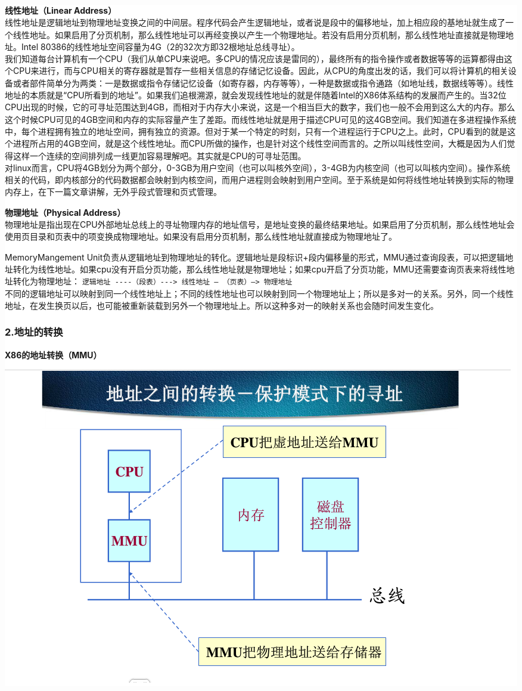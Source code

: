 **线性地址（Linear Address）**            
 线性地址是逻辑地址到物理地址变换之间的中间层。程序代码会产生逻辑地址，或者说是段中的偏移地址，加上相应段的基地址就生成了一个线性地址。如果启用了分页机制，那么线性地址可以再经变换以产生一个物理地址。若没有启用分页机制，那么线性地址直接就是物理地址。Intel 80386的线性地址空间容量为4G（2的32次方即32根地址总线寻址）。                                                                   
 我们知道每台计算机有一个CPU（我们从单CPU来说吧。多CPU的情况应该是雷同的），最终所有的指令操作或者数据等等的运算都得由这个CPU来进行，而与CPU相关的寄存器就是暂存一些相关信息的存储记忆设备。因此，从CPU的角度出发的话，我们可以将计算机的相关设备或者部件简单分为两类：一是数据或指令存储记忆设备（如寄存器，内存等等），一种是数据或指令通路（如地址线，数据线等等）。线性地址的本质就是“CPU所看到的地址”。如果我们追根溯源，就会发现线性地址的就是伴随着Intel的X86体系结构的发展而产生的。当32位CPU出现的时候，它的可寻址范围达到4GB，而相对于内存大小来说，这是一个相当巨大的数字，我们也一般不会用到这么大的内存。那么这个时候CPU可见的4GB空间和内存的实际容量产生了差距。而线性地址就是用于描述CPU可见的这4GB空间。我们知道在多进程操作系统中，每个进程拥有独立的地址空间，拥有独立的资源。但对于某一个特定的时刻，只有一个进程运行于CPU之上。此时，CPU看到的就是这个进程所占用的4GB空间，就是这个线性地址。而CPU所做的操作，也是针对这个线性空间而言的。之所以叫线性空间，大概是因为人们觉得这样一个连续的空间排列成一线更加容易理解吧。其实就是CPU的可寻址范围。                     
对linux而言，CPU将4GB划分为两个部分，0-3GB为用户空间（也可以叫核外空间），3-4GB为内核空间（也可以叫核内空间）。操作系统相关的代码，即内核部分的代码数据都会映射到内核空间，而用户进程则会映射到用户空间。至于系统是如何将线性地址转换到实际的物理内存上，在下一篇文章讲解，无外乎段式管理和页式管理。

**物理地址（Physical Address）**                
物理地址是指出现在CPU外部地址总线上的寻址物理内存的地址信号，是地址变换的最终结果地址。如果启用了分页机制，那么线性地址会使用页目录和页表中的项变换成物理地址。如果没有启用分页机制，那么线性地址就直接成为物理地址了。

MemoryMangement Unit负责从逻辑地址到物理地址的转化。逻辑地址是段标识+段内偏移量的形式，MMU通过查询段表，可以把逻辑地址转化为线性地址。如果cpu没有开启分页功能，那么线性地址就是物理地址；如果cpu开启了分页功能，MMU还需要查询页表来将线性地址转化为物理地址：
`逻辑地址 ----（段表）---> 线性地址 — （页表）—> 物理地址`              
不同的逻辑地址可以映射到同一个线性地址上；不同的线性地址也可以映射到同一个物理地址上；所以是多对一的关系。另外，同一个线性地址，在发生换页以后，也可能被重新装载到另外一个物理地址上。所以这种多对一的映射关系也会随时间发生变化。

### 2.地址的转换 ###

__X86的地址转换（MMU）__

![address1.png](/picture/address1.png) 
